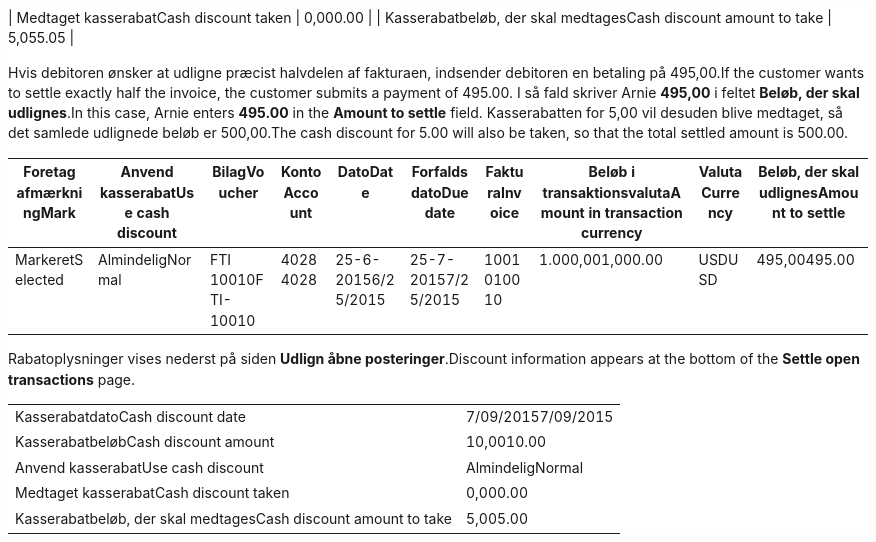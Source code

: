 | <span data-ttu-id="17ae5-223">Medtaget kasserabat</span><span class="sxs-lookup"><span data-stu-id="17ae5-223">Cash discount taken</span></span>          | <span data-ttu-id="17ae5-224">0,00</span><span class="sxs-lookup"><span data-stu-id="17ae5-224">0.00</span></span>      |
| <span data-ttu-id="17ae5-225">Kasserabatbeløb, der skal medtages</span><span class="sxs-lookup"><span data-stu-id="17ae5-225">Cash discount amount to take</span></span> | <span data-ttu-id="17ae5-226">5,05</span><span class="sxs-lookup"><span data-stu-id="17ae5-226">5.05</span></span>      |

<span data-ttu-id="17ae5-227">Hvis debitoren ønsker at udligne præcist halvdelen af fakturaen, indsender debitoren en betaling på 495,00.</span><span class="sxs-lookup"><span data-stu-id="17ae5-227">If the customer wants to settle exactly half the invoice, the customer submits a payment of 495.00.</span></span> <span data-ttu-id="17ae5-228">I så fald skriver Arnie **495,00** i feltet **Beløb, der skal udlignes**.</span><span class="sxs-lookup"><span data-stu-id="17ae5-228">In this case, Arnie enters **495.00** in the **Amount to settle** field.</span></span> <span data-ttu-id="17ae5-229">Kasserabatten for 5,00 vil desuden blive medtaget, så det samlede udlignede beløb er 500,00.</span><span class="sxs-lookup"><span data-stu-id="17ae5-229">The cash discount for 5.00 will also be taken, so that the total settled amount is 500.00.</span></span>

| <span data-ttu-id="17ae5-230">Foretag afmærkning</span><span class="sxs-lookup"><span data-stu-id="17ae5-230">Mark</span></span>     | <span data-ttu-id="17ae5-231">Anvend kasserabat</span><span class="sxs-lookup"><span data-stu-id="17ae5-231">Use cash discount</span></span> | <span data-ttu-id="17ae5-232">Bilag</span><span class="sxs-lookup"><span data-stu-id="17ae5-232">Voucher</span></span>   | <span data-ttu-id="17ae5-233">Konto</span><span class="sxs-lookup"><span data-stu-id="17ae5-233">Account</span></span> | <span data-ttu-id="17ae5-234">Dato</span><span class="sxs-lookup"><span data-stu-id="17ae5-234">Date</span></span>      | <span data-ttu-id="17ae5-235">Forfaldsdato</span><span class="sxs-lookup"><span data-stu-id="17ae5-235">Due date</span></span>  | <span data-ttu-id="17ae5-236">Faktura</span><span class="sxs-lookup"><span data-stu-id="17ae5-236">Invoice</span></span> | <span data-ttu-id="17ae5-237">Beløb i transaktionsvaluta</span><span class="sxs-lookup"><span data-stu-id="17ae5-237">Amount in transaction currency</span></span> | <span data-ttu-id="17ae5-238">Valuta</span><span class="sxs-lookup"><span data-stu-id="17ae5-238">Currency</span></span> | <span data-ttu-id="17ae5-239">Beløb, der skal udlignes</span><span class="sxs-lookup"><span data-stu-id="17ae5-239">Amount to settle</span></span> |
|----------|-------------------|-----------|---------|-----------|-----------|---------|--------------------------------|----------|------------------|
| <span data-ttu-id="17ae5-240">Markeret</span><span class="sxs-lookup"><span data-stu-id="17ae5-240">Selected</span></span> | <span data-ttu-id="17ae5-241">Almindelig</span><span class="sxs-lookup"><span data-stu-id="17ae5-241">Normal</span></span>            | <span data-ttu-id="17ae5-242">FTI 10010</span><span class="sxs-lookup"><span data-stu-id="17ae5-242">FTI-10010</span></span> | <span data-ttu-id="17ae5-243">4028</span><span class="sxs-lookup"><span data-stu-id="17ae5-243">4028</span></span>    | <span data-ttu-id="17ae5-244">25-6-2015</span><span class="sxs-lookup"><span data-stu-id="17ae5-244">6/25/2015</span></span> | <span data-ttu-id="17ae5-245">25-7-2015</span><span class="sxs-lookup"><span data-stu-id="17ae5-245">7/25/2015</span></span> | <span data-ttu-id="17ae5-246">10010</span><span class="sxs-lookup"><span data-stu-id="17ae5-246">10010</span></span>   | <span data-ttu-id="17ae5-247">1.000,00</span><span class="sxs-lookup"><span data-stu-id="17ae5-247">1,000.00</span></span>                       | <span data-ttu-id="17ae5-248">USD</span><span class="sxs-lookup"><span data-stu-id="17ae5-248">USD</span></span>      | <span data-ttu-id="17ae5-249">495,00</span><span class="sxs-lookup"><span data-stu-id="17ae5-249">495.00</span></span>           |

<span data-ttu-id="17ae5-250">Rabatoplysninger vises nederst på siden **Udlign åbne posteringer**.</span><span class="sxs-lookup"><span data-stu-id="17ae5-250">Discount information appears at the bottom of the **Settle open transactions** page.</span></span>

|                              |           |
|------------------------------|-----------|
| <span data-ttu-id="17ae5-251">Kasserabatdato</span><span class="sxs-lookup"><span data-stu-id="17ae5-251">Cash discount date</span></span>           | <span data-ttu-id="17ae5-252">7/09/2015</span><span class="sxs-lookup"><span data-stu-id="17ae5-252">7/09/2015</span></span> |
| <span data-ttu-id="17ae5-253">Kasserabatbeløb</span><span class="sxs-lookup"><span data-stu-id="17ae5-253">Cash discount amount</span></span>         | <span data-ttu-id="17ae5-254">10,00</span><span class="sxs-lookup"><span data-stu-id="17ae5-254">10.00</span></span>     |
| <span data-ttu-id="17ae5-255">Anvend kasserabat</span><span class="sxs-lookup"><span data-stu-id="17ae5-255">Use cash discount</span></span>            | <span data-ttu-id="17ae5-256">Almindelig</span><span class="sxs-lookup"><span data-stu-id="17ae5-256">Normal</span></span>    |
| <span data-ttu-id="17ae5-257">Medtaget kasserabat</span><span class="sxs-lookup"><span data-stu-id="17ae5-257">Cash discount taken</span></span>          | <span data-ttu-id="17ae5-258">0,00</span><span class="sxs-lookup"><span data-stu-id="17ae5-258">0.00</span></span>      |
| <span data-ttu-id="17ae5-259">Kasserabatbeløb, der skal medtages</span><span class="sxs-lookup"><span data-stu-id="17ae5-259">Cash discount amount to take</span></span> | <span data-ttu-id="17ae5-260">5,00</span><span class="sxs-lookup"><span data-stu-id="17ae5-260">5.00</span></span>      |
